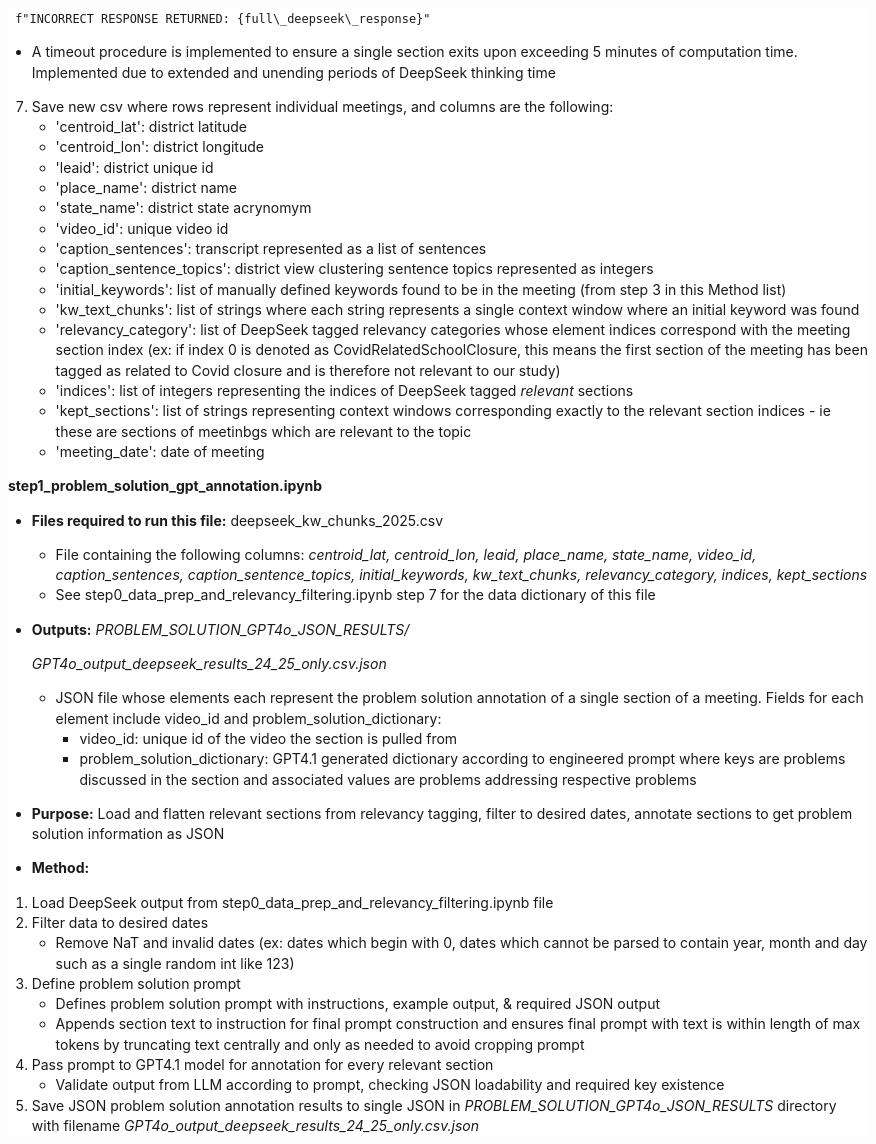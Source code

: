      f"INCORRECT RESPONSE RETURNED: {full\_deepseek\_response}"

   * A timeout procedure is implemented to ensure a single section exits upon exceeding 5 minutes of computation time. Implemented due to extended and unending periods of DeepSeek thinking time   
7. Save new csv where rows represent individual meetings, and columns are the following:  
   * 'centroid\_lat': district latitude  
   * 'centroid\_lon':  district longitude  
   * 'leaid': district unique id  
   * 'place\_name': district name  
   * 'state\_name': district state acrynomym  
   *  'video\_id': unique video id  
   * 'caption\_sentences': transcript represented as a list of sentences  
   *  'caption\_sentence\_topics': district view clustering sentence topics represented as integers  
   * 'initial\_keywords': list of manually defined keywords found to be in the meeting (from step 3 in this Method list)  
   * 'kw\_text\_chunks': list of strings where each string represents a single context window where an initial keyword was found  
   * 'relevancy\_category': list of DeepSeek tagged relevancy categories whose element indices correspond with the meeting section index (ex: if index 0 is denoted as CovidRelatedSchoolClosure, this means the first section of the meeting has been tagged as related to Covid closure and is therefore not relevant to our study)  
   * 'indices': list of integers representing the indices of DeepSeek tagged *relevant* sections   
   *  'kept\_sections': list of strings representing context windows corresponding exactly to the relevant section indices \- ie these are sections of meetinbgs which are relevant to the topic  
   * 'meeting\_date': date of meeting

**step1\_problem\_solution\_gpt\_annotation.ipynb**

* **Files required to run this file:** deepseek\_kw\_chunks\_2025.csv   
  * File containing the following columns: *centroid\_lat, centroid\_lon, leaid, place\_name, state\_name, video\_id, caption\_sentences, caption\_sentence\_topics, initial\_keywords, kw\_text\_chunks, relevancy\_category, indices, kept\_sections*  
  * See step0\_data\_prep\_and\_relevancy\_filtering.ipynb step 7 for the data dictionary of this file  
* **Outputs:** *PROBLEM\_SOLUTION\_GPT4o\_JSON\_RESULTS/*

  *GPT4o\_output\_deepseek\_results\_24\_25\_only.csv.json*

  * JSON file whose elements each represent the problem solution annotation of a single section of a meeting. Fields for each element include video\_id and  problem\_solution\_dictionary:  
    * video\_id: unique id of the video the section is pulled from  
    * problem\_solution\_dictionary: GPT4.1 generated dictionary according to engineered prompt where keys are problems discussed in the section and associated values are problems addressing respective problems  
* **Purpose:** Load and flatten relevant sections from relevancy tagging, filter to desired dates, annotate sections to get problem solution information as JSON  
* **Method:**  
1. Load DeepSeek output from step0\_data\_prep\_and\_relevancy\_filtering.ipynb file  
2. Filter data to desired dates  
   * Remove NaT and invalid dates (ex: dates which begin with 0, dates which cannot be parsed to contain year, month and day such as a single random int like 123\)  
3. Define problem solution prompt  
   * Defines problem solution prompt with instructions, example output, & required JSON output  
   *  Appends section text to instruction for final prompt construction and ensures final prompt with text is within length of max tokens by truncating  text centrally and only as needed to avoid cropping prompt  
4. Pass prompt to GPT4.1 model for annotation for every relevant section  
   * Validate output from LLM according to prompt, checking JSON loadability and required key existence  
5. Save JSON problem solution annotation results to single JSON in *PROBLEM\_SOLUTION\_GPT4o\_JSON\_RESULTS* directory with filename *GPT4o\_output\_deepseek\_results\_24\_25\_only.csv.json*
